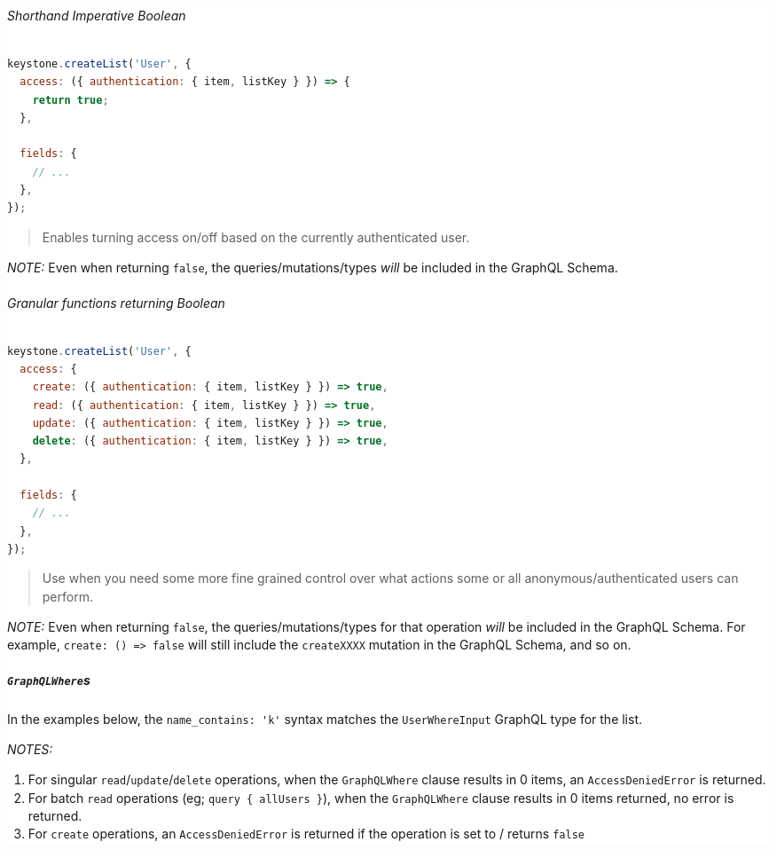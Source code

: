 ###### Shorthand Imperative Boolean

```js
keystone.createList('User', {
  access: ({ authentication: { item, listKey } }) => {
    return true;
  },

  fields: {
    // ...
  },
});
```

> Enables turning access on/off based on the currently authenticated user.

_NOTE:_ Even when returning `false`, the queries/mutations/types _will_ be
included in the GraphQL Schema.

###### Granular functions returning Boolean

```js
keystone.createList('User', {
  access: {
    create: ({ authentication: { item, listKey } }) => true,
    read: ({ authentication: { item, listKey } }) => true,
    update: ({ authentication: { item, listKey } }) => true,
    delete: ({ authentication: { item, listKey } }) => true,
  },

  fields: {
    // ...
  },
});
```

> Use when you need some more fine grained control over what actions some or all
> anonymous/authenticated users can perform.

_NOTE:_ Even when returning `false`,
the queries/mutations/types for that operation _will_ be included in the GraphQL Schema.
For example, `create: () => false` will still include the `createXXXX` mutation in the GraphQL Schema, and so on.

##### `GraphQLWhere`s

In the examples below, the `name_contains: 'k'` syntax matches the `UserWhereInput` GraphQL type for the list.

_NOTES:_

1.  For singular `read`/`update`/`delete` operations, when the `GraphQLWhere`
    clause results in 0 items, an `AccessDeniedError` is returned.
2.  For batch `read` operations (eg; `query { allUsers }`), when the
    `GraphQLWhere` clause results in 0 items returned, no error is returned.
3.  For `create` operations, an `AccessDeniedError` is returned if the operation
    is set to / returns `false`
